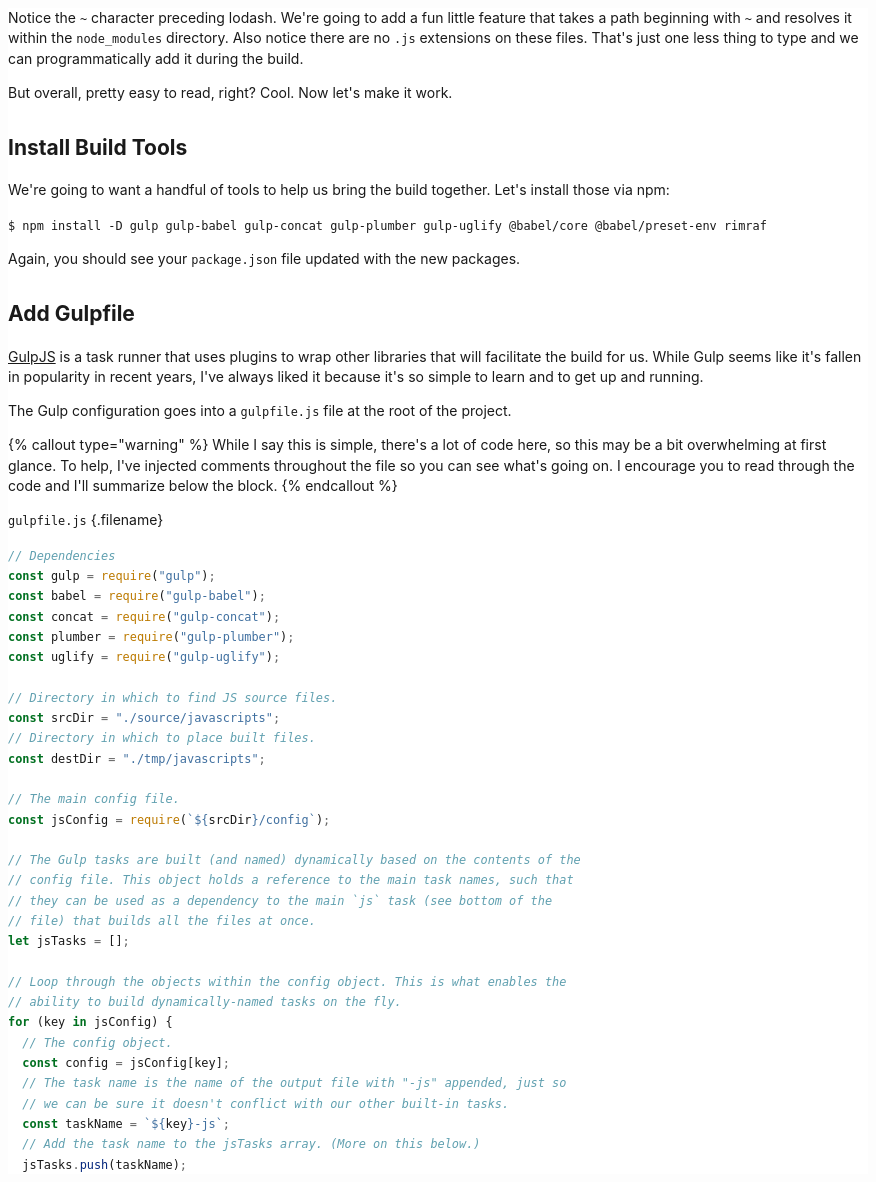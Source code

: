 Notice the `~` character preceding lodash. We're going to add a fun little feature that takes a path beginning with `~` and resolves it within the `node_modules` directory. Also notice there are no `.js` extensions on these files. That's just one less thing to type and we can programmatically add it during the build.

But overall, pretty easy to read, right? Cool. Now let's make it work.

## Install Build Tools

We're going to want a handful of tools to help us bring the build together. Let's install those via npm:

    $ npm install -D gulp gulp-babel gulp-concat gulp-plumber gulp-uglify @babel/core @babel/preset-env rimraf

Again, you should see your `package.json` file updated with the new packages.

## Add Gulpfile

[GulpJS](https://gulpjs.com/) is a task runner that uses plugins to wrap other libraries that will facilitate the build for us. While Gulp seems like it's fallen in popularity in recent years, I've always liked it because it's so simple to learn and to get up and running.

The Gulp configuration goes into a `gulpfile.js` file at the root of the project.

{% callout type="warning" %}
While I say this is simple, there's a lot of code here, so this may be a bit overwhelming at first glance. To help, I've injected comments throughout the file so you can see what's going on. I encourage you to read through the code and I'll summarize below the block.
{% endcallout %}

`gulpfile.js` {.filename}

```js
// Dependencies
const gulp = require("gulp");
const babel = require("gulp-babel");
const concat = require("gulp-concat");
const plumber = require("gulp-plumber");
const uglify = require("gulp-uglify");

// Directory in which to find JS source files.
const srcDir = "./source/javascripts";
// Directory in which to place built files.
const destDir = "./tmp/javascripts";

// The main config file.
const jsConfig = require(`${srcDir}/config`);

// The Gulp tasks are built (and named) dynamically based on the contents of the
// config file. This object holds a reference to the main task names, such that
// they can be used as a dependency to the main `js` task (see bottom of the
// file) that builds all the files at once.
let jsTasks = [];

// Loop through the objects within the config object. This is what enables the
// ability to build dynamically-named tasks on the fly.
for (key in jsConfig) {
  // The config object.
  const config = jsConfig[key];
  // The task name is the name of the output file with "-js" appended, just so
  // we can be sure it doesn't conflict with our other built-in tasks.
  const taskName = `${key}-js`;
  // Add the task name to the jsTasks array. (More on this below.)
  jsTasks.push(taskName);

```